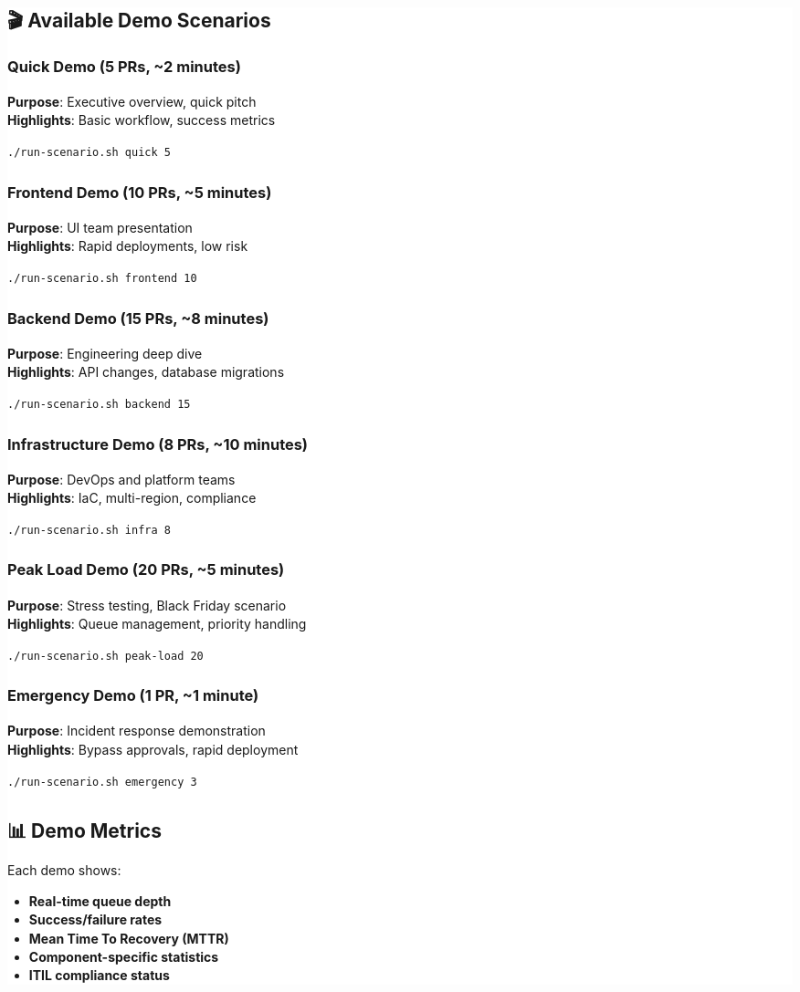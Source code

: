 ## 🎬 Available Demo Scenarios

### Quick Demo (5 PRs, ~2 minutes)
**Purpose**: Executive overview, quick pitch  
**Highlights**: Basic workflow, success metrics  
```bash
./run-scenario.sh quick 5
```

### Frontend Demo (10 PRs, ~5 minutes)
**Purpose**: UI team presentation  
**Highlights**: Rapid deployments, low risk  
```bash
./run-scenario.sh frontend 10
```

### Backend Demo (15 PRs, ~8 minutes)
**Purpose**: Engineering deep dive  
**Highlights**: API changes, database migrations  
```bash
./run-scenario.sh backend 15
```

### Infrastructure Demo (8 PRs, ~10 minutes)
**Purpose**: DevOps and platform teams  
**Highlights**: IaC, multi-region, compliance  
```bash
./run-scenario.sh infra 8
```

### Peak Load Demo (20 PRs, ~5 minutes)
**Purpose**: Stress testing, Black Friday scenario  
**Highlights**: Queue management, priority handling  
```bash
./run-scenario.sh peak-load 20
```

### Emergency Demo (1 PR, ~1 minute)
**Purpose**: Incident response demonstration  
**Highlights**: Bypass approvals, rapid deployment  
```bash
./run-scenario.sh emergency 3
```

## 📊 Demo Metrics

Each demo shows:
- **Real-time queue depth**
- **Success/failure rates**
- **Mean Time To Recovery (MTTR)**
- **Component-specific statistics**
- **ITIL compliance status**
